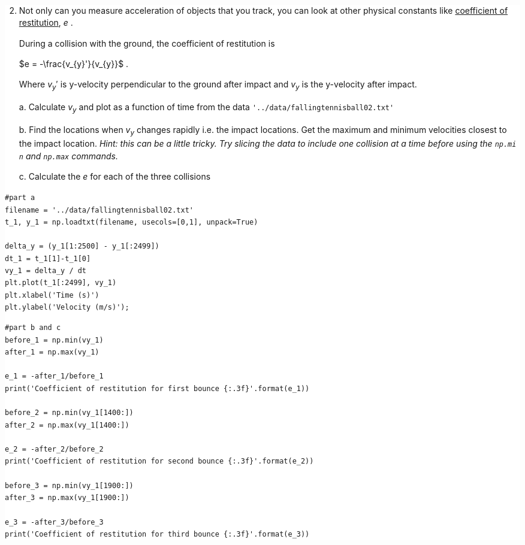 2. Not only can you measure acceleration of objects that you track, you can look at other physical constants like [coefficient of restitution](https://en.wikipedia.org/wiki/Coefficient_of_restitution), $e$ . 

     During a collision with the ground, the coefficient of restitution is
     
     $e = -\frac{v_{y}'}{v_{y}}$ . 
     
     Where $v_y'$ is y-velocity perpendicular to the ground after impact and $v_y$ is the y-velocity after impact. 
     
     a. Calculate $v_y$ and plot as a function of time from the data `'../data/fallingtennisball02.txt'`
     
     b. Find the locations when $v_y$ changes rapidly i.e. the impact locations. Get the maximum and minimum velocities closest to the impact location. _Hint: this can be a little tricky. Try slicing the data to include one collision at a time before using  the `np.min` and `np.max` commands._
     
     c. Calculate the $e$ for each of the three collisions

```{code-cell} ipython3
#part a
filename = '../data/fallingtennisball02.txt'
t_1, y_1 = np.loadtxt(filename, usecols=[0,1], unpack=True)

delta_y = (y_1[1:2500] - y_1[:2499])
dt_1 = t_1[1]-t_1[0]
vy_1 = delta_y / dt
plt.plot(t_1[:2499], vy_1)
plt.xlabel('Time (s)')
plt.ylabel('Velocity (m/s)');
```

```{code-cell} ipython3
#part b and c
before_1 = np.min(vy_1)
after_1 = np.max(vy_1)

e_1 = -after_1/before_1
print('Coefficient of restitution for first bounce {:.3f}'.format(e_1))

before_2 = np.min(vy_1[1400:])
after_2 = np.max(vy_1[1400:])

e_2 = -after_2/before_2
print('Coefficient of restitution for second bounce {:.3f}'.format(e_2))

before_3 = np.min(vy_1[1900:])
after_3 = np.max(vy_1[1900:])

e_3 = -after_3/before_3
print('Coefficient of restitution for third bounce {:.3f}'.format(e_3))
```

```{code-cell} ipython3

```
